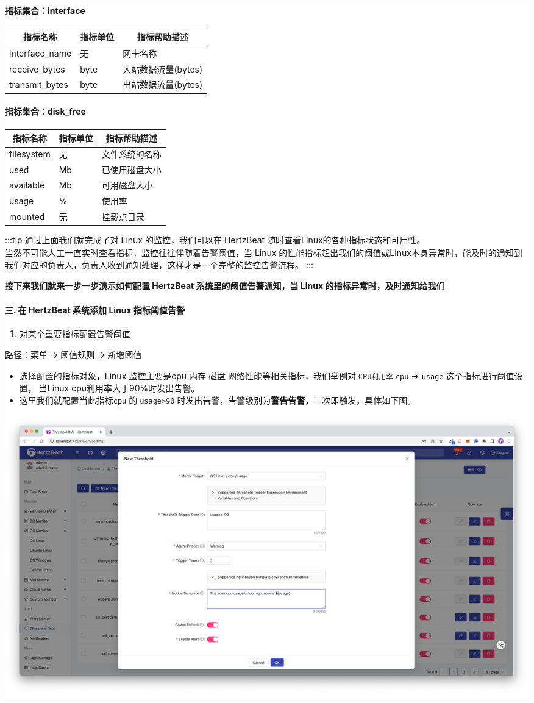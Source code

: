 #### 指标集合：interface

| 指标名称      | 指标单位 | 指标帮助描述 |
| ----------- | ----------- | ----------- |
| interface_name         | 无 | 网卡名称 |
| receive_bytes          | byte | 入站数据流量(bytes)  |
| transmit_bytes         | byte | 出站数据流量(bytes)  |

#### 指标集合：disk_free

| 指标名称      | 指标单位 | 指标帮助描述 |
| ----------- | ----------- | ----------- |
| filesystem     | 无  | 文件系统的名称 |
| used           | Mb  | 已使用磁盘大小 |
| available      | Mb  | 可用磁盘大小 |
| usage          | %   | 使用率 |  
| mounted        | 无  | 挂载点目录 |   

:::tip
通过上面我们就完成了对 Linux 的监控，我们可以在 HertzBeat 随时查看Linux的各种指标状态和可用性。  
当然不可能人工一直实时查看指标，监控往往伴随着告警阈值，当 Linux 的性能指标超出我们的阈值或Linux本身异常时，能及时的通知到我们对应的负责人，负责人收到通知处理，这样才是一个完整的监控告警流程。
:::

**接下来我们就来一步一步演示如何配置 HertzBeat 系统里的阈值告警通知，当 Linux 的指标异常时，及时通知给我们**     

#### 三. 在 HertzBeat 系统添加 Linux 指标阈值告警   

1. 对某个重要指标配置告警阈值     

路径：菜单 -> 阈值规则 -> 新增阈值  

- 选择配置的指标对象，Linux 监控主要是cpu 内存 磁盘 网络性能等相关指标，我们举例对 `CPU利用率` `cpu` -> `usage` 这个指标进行阈值设置， 当Linux cpu利用率大于90%时发出告警。       
- 这里我们就配置当此指标`cpu` 的 `usage>90` 时发出告警，告警级别为**警告告警**，三次即触发，具体如下图。  

![hertzbeat](/img/blog/monitor-linux-8.png)     

